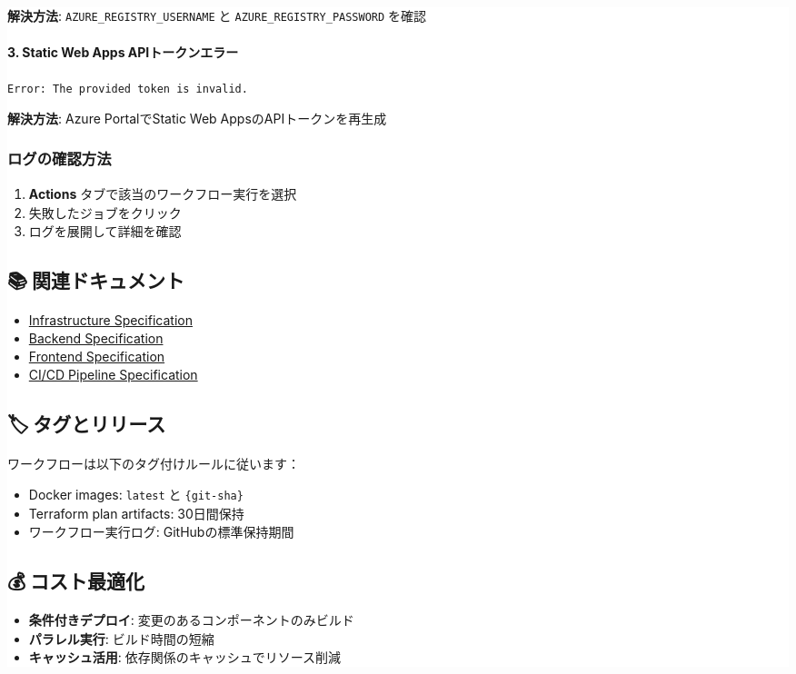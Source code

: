 **解決方法**: `AZURE_REGISTRY_USERNAME` と `AZURE_REGISTRY_PASSWORD` を確認

#### 3. Static Web Apps APIトークンエラー
```
Error: The provided token is invalid.
```

**解決方法**: Azure PortalでStatic Web AppsのAPIトークンを再生成

### ログの確認方法

1. **Actions** タブで該当のワークフロー実行を選択
2. 失敗したジョブをクリック
3. ログを展開して詳細を確認

## 📚 関連ドキュメント

- [Infrastructure Specification](../docs/specs/infrastructure-specification.md)
- [Backend Specification](../docs/specs/backend-specification.md)
- [Frontend Specification](../docs/specs/frontend-specification.md)
- [CI/CD Pipeline Specification](../docs/specs/cicd-pipeline-specification.md)

## 🏷️ タグとリリース

ワークフローは以下のタグ付けルールに従います：

- Docker images: `latest` と `{git-sha}`
- Terraform plan artifacts: 30日間保持
- ワークフロー実行ログ: GitHubの標準保持期間

## 💰 コスト最適化

- **条件付きデプロイ**: 変更のあるコンポーネントのみビルド
- **パラレル実行**: ビルド時間の短縮
- **キャッシュ活用**: 依存関係のキャッシュでリソース削減
